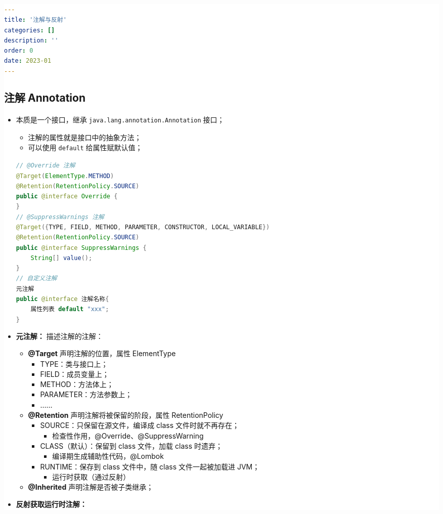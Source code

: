 ```yaml
---
title: '注解与反射'
categories: []
description: ''
order: 0
date: 2023-01
---
```


## 注解 Annotation

- 本质是一个接口，继承 `java.lang.annotation.Annotation` 接口；
  - 注解的属性就是接口中的抽象方法；
  - 可以使用 `default` 给属性赋默认值；

  ```java
  // @Override 注解
  @Target(ElementType.METHOD)
  @Retention(RetentionPolicy.SOURCE)
  public @interface Override {
  }
  // @SuppressWarnings 注解
  @Target({TYPE, FIELD, METHOD, PARAMETER, CONSTRUCTOR, LOCAL_VARIABLE})
  @Retention(RetentionPolicy.SOURCE)
  public @interface SuppressWarnings {
      String[] value();
  }
  // 自定义注解
  元注解
  public @interface 注解名称{
      属性列表 default "xxx";
  }
  ```

- **元注解：** 描述注解的注解：
  - **@Target** 声明注解的位置，属性 ElementType
    - TYPE：类与接口上；
    - FIELD：成员变量上；
    - METHOD：方法体上；
    - PARAMETER：方法参数上；
    - ……
  - **@Retention** 声明注解将被保留的阶段，属性 RetentionPolicy
    - SOURCE：只保留在源文件，编译成 class 文件时就不再存在；
      - 检查性作用，@Override、@SuppressWarning
    - CLASS（默认）：保留到 class 文件，加载 class 时遗弃；
      - 编译期生成辅助性代码，@Lombok
    - RUNTIME：保存到 class 文件中，随 class 文件一起被加载进 JVM；
      - 运行时获取（通过反射）
  - **@Inherited** 声明注解是否被子类继承；
- **反射获取运行时注解：**
